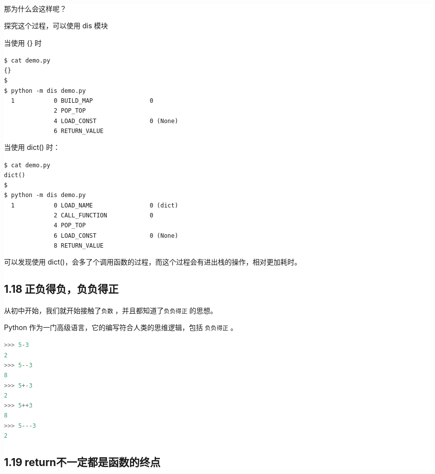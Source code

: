 那为什么会这样呢？

探究这个过程，可以使用 dis 模块

当使用 {} 时

```
$ cat demo.py
{}
$
$ python -m dis demo.py
  1           0 BUILD_MAP                0
              2 POP_TOP
              4 LOAD_CONST               0 (None)
              6 RETURN_VALUE
```

当使用 dict() 时：

```
$ cat demo.py
dict()
$
$ python -m dis demo.py
  1           0 LOAD_NAME                0 (dict)
              2 CALL_FUNCTION            0
              4 POP_TOP
              6 LOAD_CONST               0 (None)
              8 RETURN_VALUE
```

可以发现使用 dict()，会多了个调用函数的过程，而这个过程会有进出栈的操作，相对更加耗时。

## 1.18 正负得负，负负得正

从初中开始，我们就开始接触了`负数` ，并且都知道了`负负得正` 的思想。

Python 作为一门高级语言，它的编写符合人类的思维逻辑，包括 `负负得正` 。

```python
>>> 5-3
2
>>> 5--3
8
>>> 5+-3
2
>>> 5++3
8
>>> 5---3
2
```

## 1.19 return不一定都是函数的终点



